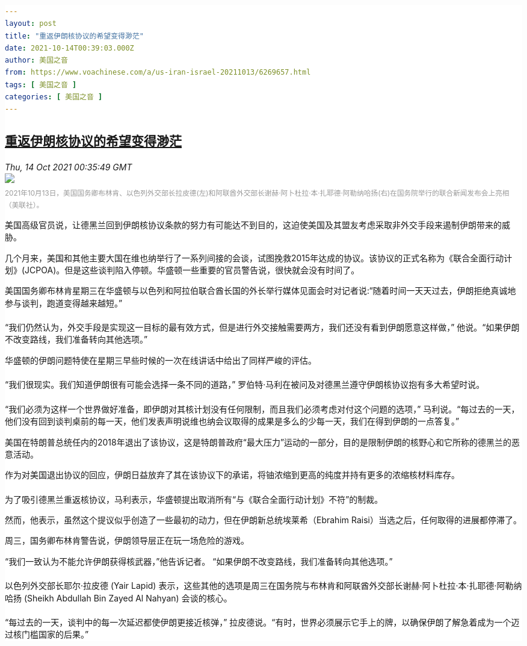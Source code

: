 ```yaml
---
layout: post
title: "重返伊朗核协议的希望变得渺茫"
date: 2021-10-14T00:39:03.000Z
author: 美国之音
from: https://www.voachinese.com/a/us-iran-israel-20211013/6269657.html
tags: [ 美国之音 ]
categories: [ 美国之音 ]
---
```


[重返伊朗核协议的希望变得渺茫](https://www.voachinese.com/a/us-iran-israel-20211013/6269657.html)
------

<div>
<div><i>Thu, 14 Oct 2021 00:35:49 GMT</i></div><img src="https://images.weserv.nl?url=gdb.voanews.com/4FE89A9E-A12C-411A-BFA9-A6E5E1A3133B_r1_s_w900.jpg" width="100%"><div><small style="color: #999;">2021年10月13日，美国国务卿布林肯、以色列外交部长拉皮德(左)和阿联酋外交部长谢赫·阿卜杜拉·本·扎耶德·阿勒纳哈扬(右)在国务院举行的联合新闻发布会上亮相（美联社）。</small></div><p>美国高级官员说，让德黑兰回到伊朗核协议条款的努力有可能达不到目的，这迫使美国及其盟友考虑采取非外交手段来遏制伊朗带来的威胁。</p><p>几个月来，美国和其他主要大国在维也纳举行了一系列间接的会谈，试图挽救2015年达成的协议。该协议的正式名称为《联合全面行动计划》(JCPOA)。但是这些谈判陷入停顿。华盛顿一些重要的官员警告说，很快就会没有时间了。</p><p>美国国务卿布林肯星期三在华盛顿与以色列和阿拉伯联合酋长国的外长举行媒体见面会时对记者说:“随着时间一天天过去，伊朗拒绝真诚地参与谈判，跑道变得越来越短。”<br /> <br />“我们仍然认为，外交手段是实现这一目标的最有效方式，但是进行外交接触需要两方，我们还没有看到伊朗愿意这样做，” 他说。“如果伊朗不改变路线，我们准备转向其他选项。”</p><p>华盛顿的伊朗问题特使在星期三早些时候的一次在线讲话中给出了同样严峻的评估。<br /> <br />“我们很现实。我们知道伊朗很有可能会选择一条不同的道路，” 罗伯特·马利在被问及对德黑兰遵守伊朗核协议抱有多大希望时说。<br /> <br />“我们必须为这样一个世界做好准备，即伊朗对其核计划没有任何限制，而且我们必须考虑对付这个问题的选项，” 马利说。“每过去的一天，他们没有回到谈判桌前的每一天，他们发表声明说维也纳会议取得的成果是多么的少每一天，我们在得到伊朗的一点答复。”</p><p>美国在特朗普总统任内的2018年退出了该协议，这是特朗普政府“最大压力”运动的一部分，目的是限制伊朗的核野心和它所称的德黑兰的恶意活动。</p><p>作为对美国退出协议的回应，伊朗日益放弃了其在该协议下的承诺，将铀浓缩到更高的纯度并持有更多的浓缩核材料库存。<br /> <br />为了吸引德黑兰重返核协议，马利表示，华盛顿提出取消所有“与《联合全面行动计划》不符”的制裁。</p><p>然而，他表示，虽然这个提议似乎创造了一些最初的动力，但在伊朗新总统埃莱希（Ebrahim Raisi）当选之后，任何取得的进展都停滞了。</p><p>周三，国务卿布林肯警告说，伊朗领导层正在玩一场危险的游戏。</p><p>“我们一致认为不能允许伊朗获得核武器，”他告诉记者。 “如果伊朗不改变路线，我们准备转向其他选项。”<br /> <br />以色列外交部长耶尔·拉皮德 (Yair Lapid) 表示，这些其他的选项是周三在国务院与布林肯和阿联酋外交部长谢赫·阿卜杜拉·本·扎耶德·阿勒纳哈扬 (Sheikh Abdullah Bin Zayed Al Nahyan) 会谈的核心。<br /> <br />“每过去的一天，谈判中的每一次延迟都使伊朗更接近核弹，” 拉皮德说。“有时，世界必须展示它手上的牌，以确保伊朗了解急着成为一个迈过核门槛国家的后果。”</p>
</div>
